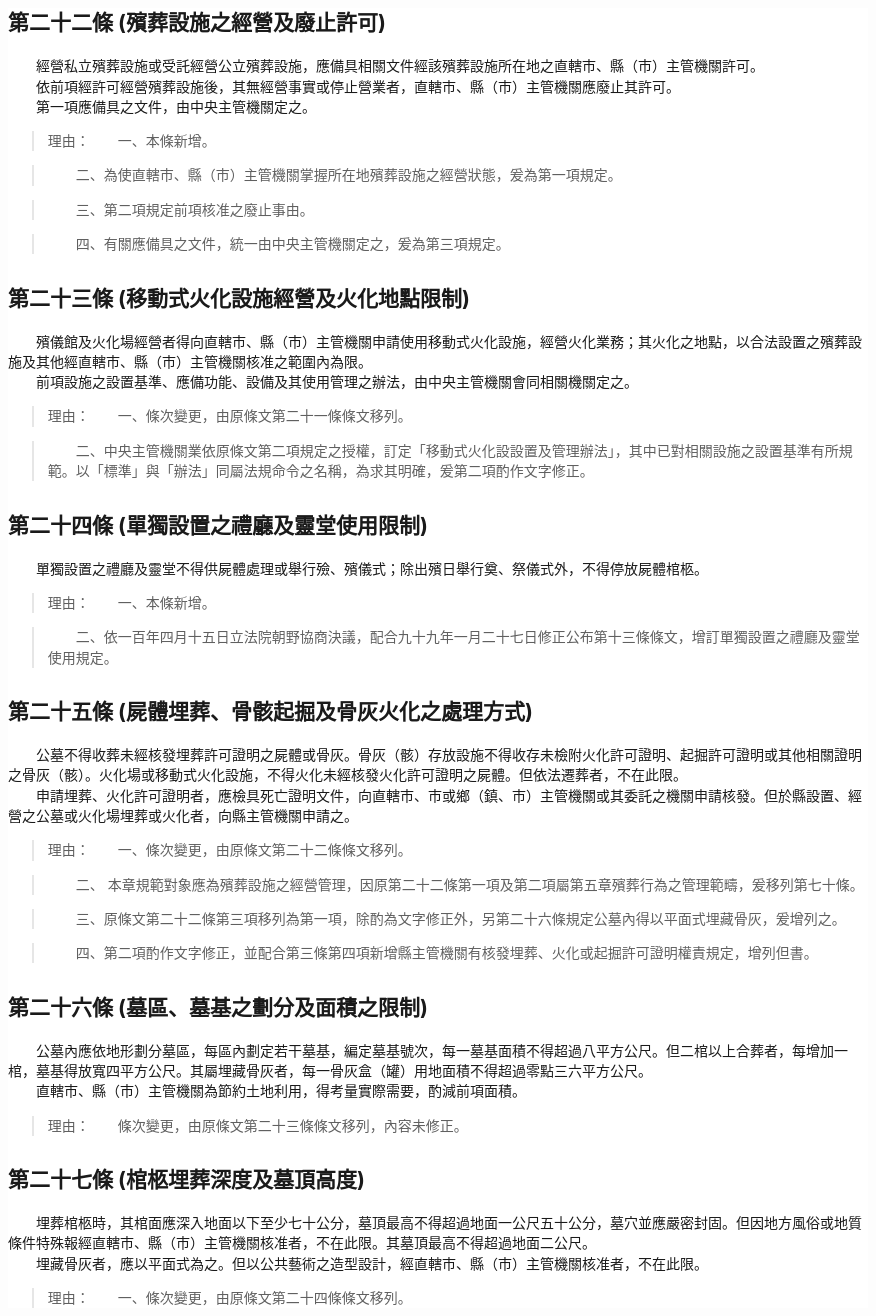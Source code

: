 

第二十二條 (殯葬設施之經營及廢止許可)
-------------------------------------
　　經營私立殯葬設施或受託經營公立殯葬設施，應備具相關文件經該殯葬設施所在地之直轄市、縣（市）主管機關許可。  
　　依前項經許可經營殯葬設施後，其無經營事實或停止營業者，直轄市、縣（市）主管機關應廢止其許可。  
　　第一項應備具之文件，由中央主管機關定之。  
> 理由：　　一、本條新增。

> 　　二、為使直轄市、縣（市）主管機關掌握所在地殯葬設施之經營狀態，爰為第一項規定。

> 　　三、第二項規定前項核准之廢止事由。

> 　　四、有關應備具之文件，統一由中央主管機關定之，爰為第三項規定。



第二十三條 (移動式火化設施經營及火化地點限制)
---------------------------------------------
　　殯儀館及火化場經營者得向直轄市、縣（市）主管機關申請使用移動式火化設施，經營火化業務；其火化之地點，以合法設置之殯葬設施及其他經直轄市、縣（市）主管機關核准之範圍內為限。  
　　前項設施之設置基準、應備功能、設備及其使用管理之辦法，由中央主管機關會同相關機關定之。  
> 理由：　　一、條次變更，由原條文第二十一條條文移列。

> 　　二、中央主管機關業依原條文第二項規定之授權，訂定「移動式火化設設置及管理辦法」，其中已對相關設施之設置基準有所規範。以「標準」與「辦法」同屬法規命令之名稱，為求其明確，爰第二項酌作文字修正。



第二十四條 (單獨設置之禮廳及靈堂使用限制)
-----------------------------------------
　　單獨設置之禮廳及靈堂不得供屍體處理或舉行殮、殯儀式；除出殯日舉行奠、祭儀式外，不得停放屍體棺柩。  
> 理由：　　一、本條新增。

> 　　二、依一百年四月十五日立法院朝野協商決議，配合九十九年一月二十七日修正公布第十三條條文，增訂單獨設置之禮廳及靈堂使用規定。



第二十五條 (屍體埋葬、骨骸起掘及骨灰火化之處理方式)
---------------------------------------------------
　　公墓不得收葬未經核發埋葬許可證明之屍體或骨灰。骨灰（骸）存放設施不得收存未檢附火化許可證明、起掘許可證明或其他相關證明之骨灰（骸）。火化場或移動式火化設施，不得火化未經核發火化許可證明之屍體。但依法遷葬者，不在此限。  
　　申請埋葬、火化許可證明者，應檢具死亡證明文件，向直轄市、市或鄉（鎮、市）主管機關或其委託之機關申請核發。但於縣設置、經營之公墓或火化場埋葬或火化者，向縣主管機關申請之。  
> 理由：　　一、條次變更，由原條文第二十二條條文移列。

> 　　二、 本章規範對象應為殯葬設施之經營管理，因原第二十二條第一項及第二項屬第五章殯葬行為之管理範疇，爰移列第七十條。

> 　　三、原條文第二十二條第三項移列為第一項，除酌為文字修正外，另第二十六條規定公墓內得以平面式埋藏骨灰，爰增列之。

> 　　四、第二項酌作文字修正，並配合第三條第四項新增縣主管機關有核發埋葬、火化或起掘許可證明權責規定，增列但書。



第二十六條 (墓區、墓基之劃分及面積之限制)
-----------------------------------------
　　公墓內應依地形劃分墓區，每區內劃定若干墓基，編定墓基號次，每一墓基面積不得超過八平方公尺。但二棺以上合葬者，每增加一棺，墓基得放寬四平方公尺。其屬埋藏骨灰者，每一骨灰盒（罐）用地面積不得超過零點三六平方公尺。  
　　直轄市、縣（市）主管機關為節約土地利用，得考量實際需要，酌減前項面積。  
> 理由：　　條次變更，由原條文第二十三條條文移列，內容未修正。



第二十七條 (棺柩埋葬深度及墓頂高度)
-----------------------------------
　　埋葬棺柩時，其棺面應深入地面以下至少七十公分，墓頂最高不得超過地面一公尺五十公分，墓穴並應嚴密封固。但因地方風俗或地質條件特殊報經直轄市、縣（市）主管機關核准者，不在此限。其墓頂最高不得超過地面二公尺。  
　　埋藏骨灰者，應以平面式為之。但以公共藝術之造型設計，經直轄市、縣（市）主管機關核准者，不在此限。  
> 理由：　　一、條次變更，由原條文第二十四條條文移列。
